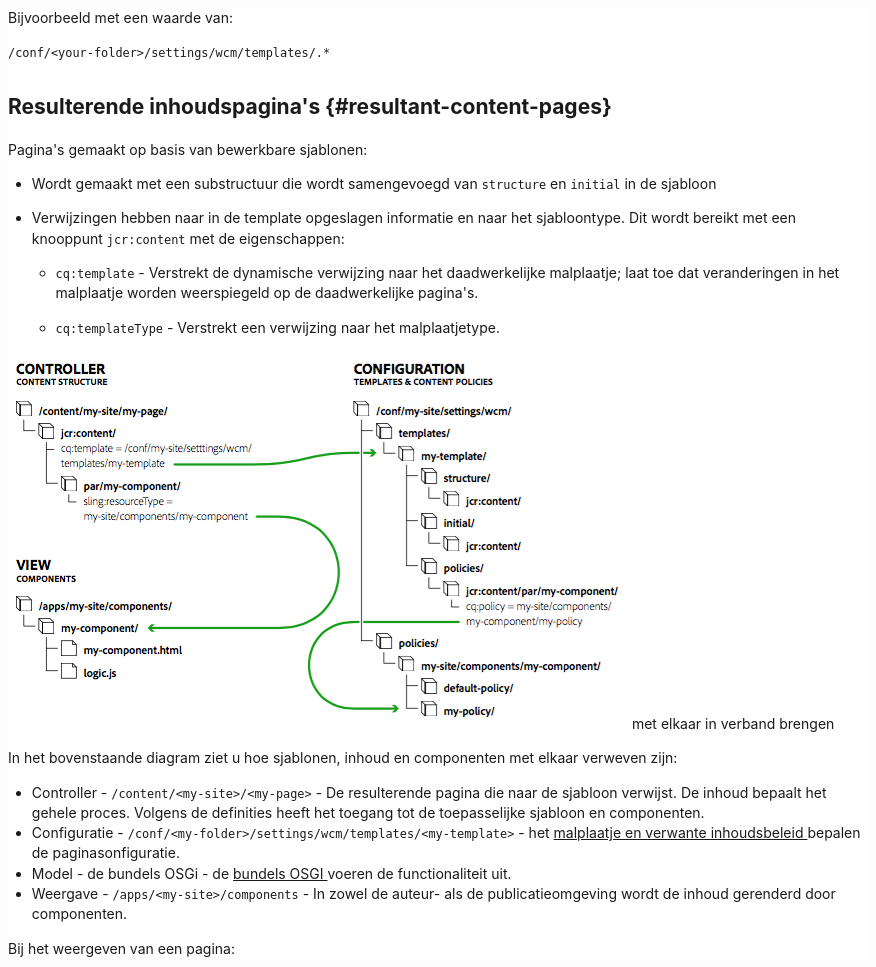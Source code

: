   Bijvoorbeeld met een waarde van:

   `/conf/<your-folder>/settings/wcm/templates/.*`

## Resulterende inhoudspagina&#39;s {#resultant-content-pages}

Pagina&#39;s gemaakt op basis van bewerkbare sjablonen:

* Wordt gemaakt met een substructuur die wordt samengevoegd van `structure` en `initial` in de sjabloon

* Verwijzingen hebben naar in de template opgeslagen informatie en naar het sjabloontype. Dit wordt bereikt met een knooppunt `jcr:content` met de eigenschappen:

   * `cq:template` - Verstrekt de dynamische verwijzing naar het daadwerkelijke malplaatje; laat toe dat veranderingen in het malplaatje worden weerspiegeld op de daadwerkelijke pagina&#39;s.

   * `cq:templateType` - Verstrekt een verwijzing naar het malplaatjetype.

![ hoe de malplaatjes, de inhoud, en de componenten ](assets/templates-content-components.png) met elkaar in verband brengen

In het bovenstaande diagram ziet u hoe sjablonen, inhoud en componenten met elkaar verweven zijn:

* Controller - `/content/<my-site>/<my-page>` - De resulterende pagina die naar de sjabloon verwijst. De inhoud bepaalt het gehele proces. Volgens de definities heeft het toegang tot de toepasselijke sjabloon en componenten.
* Configuratie - `/conf/<my-folder>/settings/wcm/templates/<my-template>` - het [ malplaatje en verwante inhoudsbeleid ](#template-definitions) bepalen de paginasonfiguratie.
* Model - de bundels OSGi - de [ bundels OSGI ](/help/implementing/deploying/configuring-osgi.md) voeren de functionaliteit uit.
* Weergave - `/apps/<my-site>/components` - In zowel de auteur- als de publicatieomgeving wordt de inhoud gerenderd door componenten.

Bij het weergeven van een pagina:
